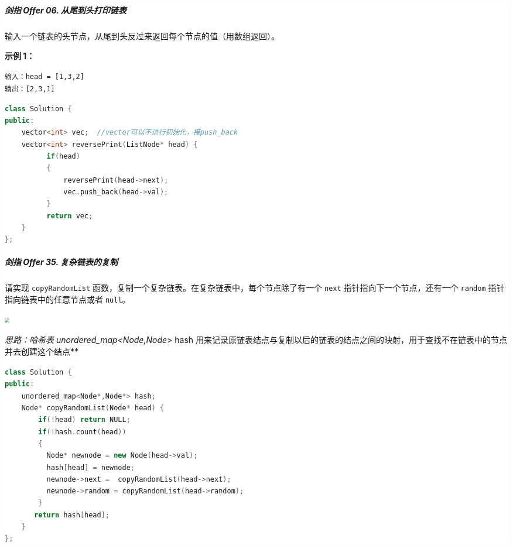 ```c++
```

##### 剑指 Offer 06. 从尾到头打印链表

输入一个链表的头节点，从尾到头反过来返回每个节点的值（用数组返回）。

**示例 1：**

```
输入：head = [1,3,2]
输出：[2,3,1]
```

```c++
class Solution {
public:
    vector<int> vec;  //vector可以不进行初始化，接push_back
    vector<int> reversePrint(ListNode* head) {
          if(head)
          {
              reversePrint(head->next);
              vec.push_back(head->val);
          }
          return vec;
    }
};
```

##### 剑指 Offer 35. 复杂链表的复制

请实现 `copyRandomList` 函数，复制一个复杂链表。在复杂链表中，每个节点除了有一个 `next` 指针指向下一个节点，还有一个 `random` 指针指向链表中的任意节点或者 `null`。

<img src="F:\C++代码资料\Fig-DS\92.png" style="zoom: 50%;" />

**思路：哈希表  unordered_map<Node*,Node*> hash 用来记录原链表结点与复制以后的链表的结点之间的映射，用于查找不在链表中的节点并去创建这个结点**

```c++
class Solution {
public:
    unordered_map<Node*,Node*> hash; 
    Node* copyRandomList(Node* head) {
        if(!head) return NULL;
        if(!hash.count(head))
        {
          Node* newnode = new Node(head->val);
          hash[head] = newnode;
          newnode->next =  copyRandomList(head->next);
          newnode->random = copyRandomList(head->random);
        }
       return hash[head];
    }
};
```
